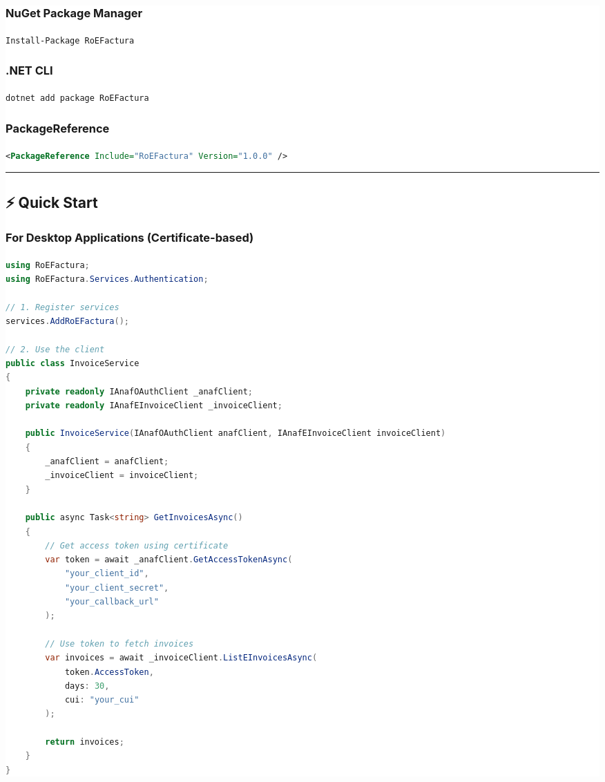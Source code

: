 ### NuGet Package Manager
```bash
Install-Package RoEFactura
```

### .NET CLI
```bash
dotnet add package RoEFactura
```

### PackageReference
```xml
<PackageReference Include="RoEFactura" Version="1.0.0" />
```

---

## ⚡ Quick Start

### For Desktop Applications (Certificate-based)

```csharp
using RoEFactura;
using RoEFactura.Services.Authentication;

// 1. Register services
services.AddRoEFactura();

// 2. Use the client
public class InvoiceService
{
    private readonly IAnafOAuthClient _anafClient;
    private readonly IAnafEInvoiceClient _invoiceClient;

    public InvoiceService(IAnafOAuthClient anafClient, IAnafEInvoiceClient invoiceClient)
    {
        _anafClient = anafClient;
        _invoiceClient = invoiceClient;
    }

    public async Task<string> GetInvoicesAsync()
    {
        // Get access token using certificate
        var token = await _anafClient.GetAccessTokenAsync(
            "your_client_id", 
            "your_client_secret", 
            "your_callback_url"
        );

        // Use token to fetch invoices
        var invoices = await _invoiceClient.ListEInvoicesAsync(
            token.AccessToken, 
            days: 30, 
            cui: "your_cui"
        );

        return invoices;
    }
}
```
